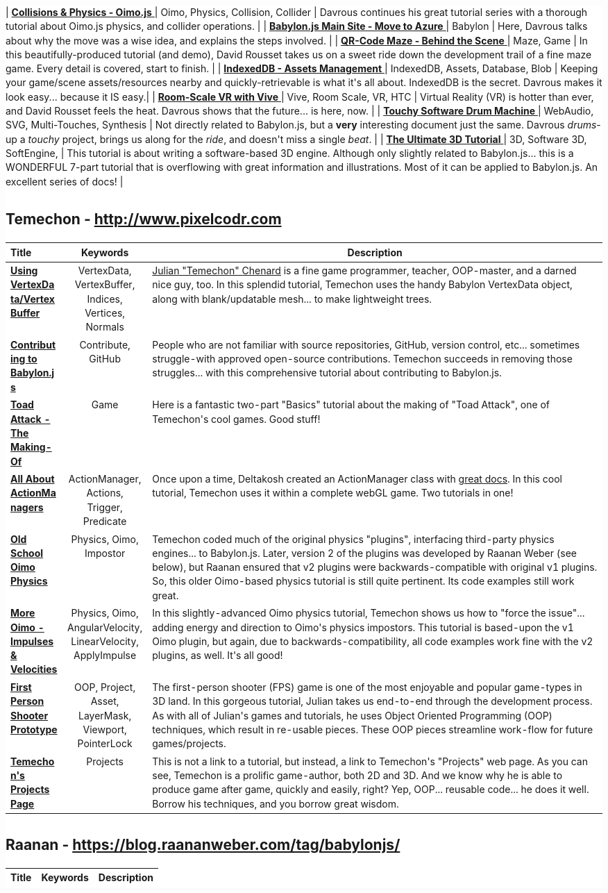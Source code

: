 | [ **Collisions & Physics - Oimo.js** ](https://www.davrous.com/2014/11/18/understanding-collisions-physics-by-building-a-cool-webgl-babylon-js-demo-with-oimo-js/) | Oimo, Physics, Collision, Collider | Davrous continues his great tutorial series with a thorough tutorial about Oimo.js physics, and collider operations. |
| [ **Babylon.js Main Site - Move to Azure** ](https://www.davrous.com/2014/05/21/why-and-how-we-migrated-babylonjs-com-to-microsoft-azure/) | Babylon | Here, Davrous talks about why the move was a wise idea, and explains the steps involved. |
| [ **QR-Code Maze - Behind the Scene** ](https://www.davrous.com/2014/02/19/coding4fun-tutorial-creating-a-3d-webgl-procedural-qrcode-maze-with-babylon-js/) | Maze, Game | In this beautifully-produced tutorial (and demo), David Rousset takes us on a sweet ride down the development trail of a fine maze game.  Every detail is covered, start to finish. |
| [ **IndexedDB - Assets Management** ](https://www.davrous.com/2013/09/24/using-indexeddb-to-handle-your-3d-webgl-assets-sharing-feedbacks-tips-of-babylon-js/) | IndexedDB, Assets, Database, Blob | Keeping your game/scene assets/resources nearby and quickly-retrievable is what it's all about.  IndexedDB is the secret. Davrous makes it look easy... because it IS easy.|
| [ **Room-Scale VR with Vive** ](https://www.davrous.com/2016/07/21/2016-is-the-year-of-vr-and-room-scale-vr-with-htc-vive-is-the-ultimate-experience/) | Vive, Room Scale, VR, HTC | Virtual Reality (VR) is hotter than ever, and David Rousset feels the heat. Davrous shows that the future... is here, now. |
| [ **Touchy Software Drum Machine** ](https://www.davrous.com/2016/05/27/tutorial-creating-a-small-8-bit-responsive-drum-machine-using-web-audio-svg-multi-touches/) | WebAudio, SVG, Multi-Touches, Synthesis | Not directly related to Babylon.js, but a **very** interesting document just the same. Davrous *drums*-up a *touchy* project, brings us along for the *ride*, and doesn't miss a single *beat*. |
| [ **The Ultimate 3D Tutorial** ](https://www.davrous.com/2013/06/13/tutorial-series-learning-how-to-write-a-3d-soft-engine-from-scratch-in-c-typescript-or-javascript/) | 3D, Software 3D, SoftEngine,  | This tutorial is about writing a software-based 3D engine.  Although only slightly related to Babylon.js... this is a WONDERFUL 7-part tutorial that is overflowing with great information and illustrations.  Most of it can be applied to Babylon.js. An excellent series of docs! |

## Temechon - http://www.pixelcodr.com

|______________Title______________ | Keywords | Description |
| :--- | :---: | --- |
| [ **Using VertexData/VertexBuffer** ](http://www.pixelcodr.com/tutos/trees/trees.html) | VertexData, VertexBuffer, Indices, Vertices, Normals | [Julian "Temechon" Chenard](http://www.pixelcodr.com/aboutme.html) is a fine game programmer, teacher, OOP-master, and a darned nice guy, too.  In this splendid tutorial, Temechon uses the handy Babylon VertexData object, along with blank/updatable mesh... to make lightweight trees.|
| [ **Contributing to Babylon.js** ]() | Contribute, GitHub | People who are not familiar with source repositories, GitHub, version control, etc... sometimes struggle-with approved open-source contributions. Temechon succeeds in removing those struggles... with this comprehensive tutorial about contributing to Babylon.js. |
| [ **Toad Attack - The Making-Of** ](http://www.pixelcodr.com/tutos/toad_attack/toad_attack.html) | Game | Here is a fantastic two-part "Basics" tutorial about the making of "Toad Attack", one of Temechon's cool games.  Good stuff! |
| [ **All About ActionManagers** ](http://www.pixelcodr.com/tutos/plane/plane.html) | ActionManager, Actions, Trigger, Predicate | Once upon a time, Deltakosh created an ActionManager class with [great docs](doc.babylonjs.com/tutorials/How_to_use_Actions). In this cool tutorial, Temechon uses it within a complete webGL game. Two tutorials in one! |
| [ **Old School Oimo Physics** ](http://www.pixelcodr.com/) | Physics, Oimo, Impostor | Temechon coded much of the original physics "plugins", interfacing third-party physics engines... to Babylon.js. Later, version 2 of the plugins was developed by Raanan Weber (see below), but Raanan ensured that v2 plugins were backwards-compatible with original v1 plugins. So, this older Oimo-based physics tutorial is still quite pertinent. Its code examples still work great. |
| [ **More Oimo - Impulses & Velocities** ](http://www.pixelcodr.com/) | Physics, Oimo, AngularVelocity, LinearVelocity, ApplyImpulse | In this slightly-advanced Oimo physics tutorial, Temechon shows us how to "force the issue"... adding energy and direction to Oimo's physics impostors. This tutorial is based-upon the v1 Oimo plugin, but again, due to backwards-compatibility, all code examples work fine with the v2 plugins, as well.  It's all good! |
| [ **First Person Shooter Prototype** ](http://www.pixelcodr.com/tutos/shooter/shooter.html) | OOP, Project, Asset, LayerMask, Viewport, PointerLock | The first-person shooter (FPS) game is one of the most enjoyable and popular game-types in 3D land.  In this gorgeous tutorial, Julian takes us end-to-end through the development process.  As with all of Julian's games and tutorials, he uses Object Oriented Programming (OOP) techniques, which result in re-usable pieces. These OOP pieces streamline work-flow for future games/projects.  |
| [ **Temechon's Projects Page** ](http://www.pixelcodr.com/projects.html) | Projects | This is not a link to a tutorial, but instead, a link to Temechon's "Projects" web page.  As you can see, Temechon is a prolific game-author, both 2D and 3D.  And we know why he is able to produce game after game, quickly and easily, right?  Yep, OOP... reusable code... he does it well. Borrow his techniques, and you borrow great wisdom. |


## Raanan - https://blog.raananweber.com/tag/babylonjs/

|______________Title______________ | Keywords | Description |
| :--- | :---: | --- |
